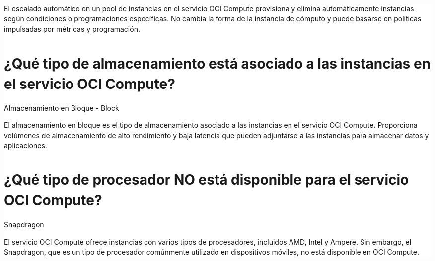 El escalado automático en un pool de instancias en el servicio OCI Compute provisiona y elimina automáticamente instancias según condiciones o programaciones específicas. No cambia la forma de la instancia de cómputo y puede basarse en políticas impulsadas por métricas y programación. 

# ¿Qué tipo de almacenamiento está asociado a las instancias en el servicio OCI Compute? 

Almacenamiento en Bloque - Block

El almacenamiento en bloque es el tipo de almacenamiento asociado a las instancias en el servicio OCI Compute. Proporciona volúmenes de almacenamiento de alto rendimiento y baja latencia que pueden adjuntarse a las instancias para almacenar datos y aplicaciones. 

# ¿Qué tipo de procesador NO está disponible para el servicio OCI Compute? 
Snapdragon

El servicio OCI Compute ofrece instancias con varios tipos de procesadores, incluidos AMD, Intel y Ampere. Sin embargo, el Snapdragon, que es un tipo de procesador comúnmente utilizado en dispositivos móviles, no está disponible en OCI Compute. 